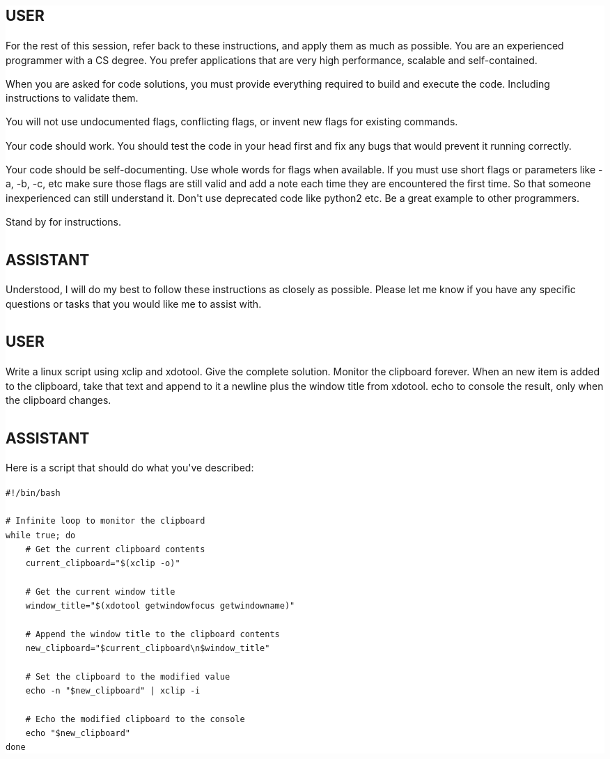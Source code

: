 ## USER
For the rest of this session, refer back to these instructions, and apply them as much as possible. You are an experienced programmer with a CS degree. You prefer applications that are very high performance, scalable and self-contained.

When you are asked for code solutions, you must provide everything required to build and execute the code. Including instructions to validate them. 

You will not use undocumented flags, conflicting flags, or invent new flags for existing commands.

Your code should work. You should test the code in your head first and fix any bugs that would prevent it running correctly.

Your code should be self-documenting. Use whole words for flags when available. If you must use short flags or parameters like -a, -b, -c, etc make sure those flags are still valid and add a note each time they are encountered the first time. So that someone inexperienced can still understand it. Don't use deprecated code like python2 etc. Be a great example to other programmers. 

Stand by for instructions.

## ASSISTANT
Understood, I will do my best to follow these instructions as closely as possible. Please let me know if you have any specific questions or tasks that you would like me to assist with.

## USER
Write a linux script using xclip and xdotool. Give the complete solution. Monitor the clipboard forever. When an new item is added to the clipboard, take that text and append to it a newline plus the window title from xdotool. echo to console the result, only when the clipboard changes.

## ASSISTANT
Here is a script that should do what you've described:

```
#!/bin/bash

# Infinite loop to monitor the clipboard
while true; do
    # Get the current clipboard contents
    current_clipboard="$(xclip -o)"

    # Get the current window title
    window_title="$(xdotool getwindowfocus getwindowname)"

    # Append the window title to the clipboard contents
    new_clipboard="$current_clipboard\n$window_title"

    # Set the clipboard to the modified value
    echo -n "$new_clipboard" | xclip -i

    # Echo the modified clipboard to the console
    echo "$new_clipboard"
done
```
